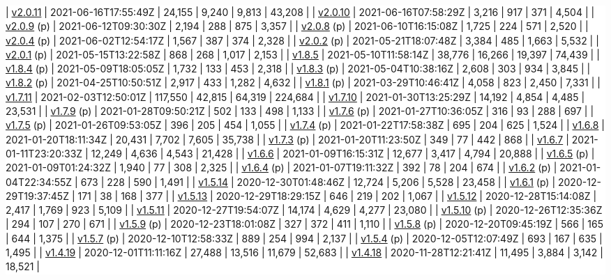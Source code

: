 | [v2.0.11](https://github.com/laurent22/joplin/releases/tag/v2.0.11) | 2021-06-16T17:55:49Z | 24,155 | 9,240 | 9,813 | 43,208 |
| [v2.0.10](https://github.com/laurent22/joplin/releases/tag/v2.0.10) | 2021-06-16T07:58:29Z | 3,216 | 917   | 371   | 4,504 |
| [v2.0.9](https://github.com/laurent22/joplin/releases/tag/v2.0.9) (p) | 2021-06-12T09:30:30Z | 2,194 | 288   | 875   | 3,357 |
| [v2.0.8](https://github.com/laurent22/joplin/releases/tag/v2.0.8) (p) | 2021-06-10T16:15:08Z | 1,725 | 224   | 571   | 2,520 |
| [v2.0.4](https://github.com/laurent22/joplin/releases/tag/v2.0.4) (p) | 2021-06-02T12:54:17Z | 1,567 | 387   | 374   | 2,328 |
| [v2.0.2](https://github.com/laurent22/joplin/releases/tag/v2.0.2) (p) | 2021-05-21T18:07:48Z | 3,384 | 485   | 1,663 | 5,532 |
| [v2.0.1](https://github.com/laurent22/joplin/releases/tag/v2.0.1) (p) | 2021-05-15T13:22:58Z | 868   | 268   | 1,017 | 2,153 |
| [v1.8.5](https://github.com/laurent22/joplin/releases/tag/v1.8.5) | 2021-05-10T11:58:14Z | 38,776 | 16,266 | 19,397 | 74,439 |
| [v1.8.4](https://github.com/laurent22/joplin/releases/tag/v1.8.4) (p) | 2021-05-09T18:05:05Z | 1,732 | 133   | 453   | 2,318 |
| [v1.8.3](https://github.com/laurent22/joplin/releases/tag/v1.8.3) (p) | 2021-05-04T10:38:16Z | 2,608 | 303   | 934   | 3,845 |
| [v1.8.2](https://github.com/laurent22/joplin/releases/tag/v1.8.2) (p) | 2021-04-25T10:50:51Z | 2,917 | 433   | 1,282 | 4,632 |
| [v1.8.1](https://github.com/laurent22/joplin/releases/tag/v1.8.1) (p) | 2021-03-29T10:46:41Z | 4,058 | 823   | 2,450 | 7,331 |
| [v1.7.11](https://github.com/laurent22/joplin/releases/tag/v1.7.11) | 2021-02-03T12:50:01Z | 117,550 | 42,815 | 64,319 | 224,684 |
| [v1.7.10](https://github.com/laurent22/joplin/releases/tag/v1.7.10) | 2021-01-30T13:25:29Z | 14,192 | 4,854 | 4,485 | 23,531 |
| [v1.7.9](https://github.com/laurent22/joplin/releases/tag/v1.7.9) (p) | 2021-01-28T09:50:21Z | 502   | 133   | 498   | 1,133 |
| [v1.7.6](https://github.com/laurent22/joplin/releases/tag/v1.7.6) (p) | 2021-01-27T10:36:05Z | 316   | 93    | 288   | 697   |
| [v1.7.5](https://github.com/laurent22/joplin/releases/tag/v1.7.5) (p) | 2021-01-26T09:53:05Z | 396   | 205   | 454   | 1,055 |
| [v1.7.4](https://github.com/laurent22/joplin/releases/tag/v1.7.4) (p) | 2021-01-22T17:58:38Z | 695   | 204   | 625   | 1,524 |
| [v1.6.8](https://github.com/laurent22/joplin/releases/tag/v1.6.8) | 2021-01-20T18:11:34Z | 20,431 | 7,702 | 7,605 | 35,738 |
| [v1.7.3](https://github.com/laurent22/joplin/releases/tag/v1.7.3) (p) | 2021-01-20T11:23:50Z | 349   | 77    | 442   | 868   |
| [v1.6.7](https://github.com/laurent22/joplin/releases/tag/v1.6.7) | 2021-01-11T23:20:33Z | 12,249 | 4,636 | 4,543 | 21,428 |
| [v1.6.6](https://github.com/laurent22/joplin/releases/tag/v1.6.6) | 2021-01-09T16:15:31Z | 12,677 | 3,417 | 4,794 | 20,888 |
| [v1.6.5](https://github.com/laurent22/joplin/releases/tag/v1.6.5) (p) | 2021-01-09T01:24:32Z | 1,940 | 77    | 308   | 2,325 |
| [v1.6.4](https://github.com/laurent22/joplin/releases/tag/v1.6.4) (p) | 2021-01-07T19:11:32Z | 392   | 78    | 204   | 674   |
| [v1.6.2](https://github.com/laurent22/joplin/releases/tag/v1.6.2) (p) | 2021-01-04T22:34:55Z | 673   | 228   | 590   | 1,491 |
| [v1.5.14](https://github.com/laurent22/joplin/releases/tag/v1.5.14) | 2020-12-30T01:48:46Z | 12,724 | 5,206 | 5,528 | 23,458 |
| [v1.6.1](https://github.com/laurent22/joplin/releases/tag/v1.6.1) (p) | 2020-12-29T19:37:45Z | 171   | 38    | 168   | 377   |
| [v1.5.13](https://github.com/laurent22/joplin/releases/tag/v1.5.13) | 2020-12-29T18:29:15Z | 646   | 219   | 202   | 1,067 |
| [v1.5.12](https://github.com/laurent22/joplin/releases/tag/v1.5.12) | 2020-12-28T15:14:08Z | 2,417 | 1,769 | 923   | 5,109 |
| [v1.5.11](https://github.com/laurent22/joplin/releases/tag/v1.5.11) | 2020-12-27T19:54:07Z | 14,174 | 4,629 | 4,277 | 23,080 |
| [v1.5.10](https://github.com/laurent22/joplin/releases/tag/v1.5.10) (p) | 2020-12-26T12:35:36Z | 294   | 107   | 270   | 671   |
| [v1.5.9](https://github.com/laurent22/joplin/releases/tag/v1.5.9) (p) | 2020-12-23T18:01:08Z | 327   | 372   | 411   | 1,110 |
| [v1.5.8](https://github.com/laurent22/joplin/releases/tag/v1.5.8) (p) | 2020-12-20T09:45:19Z | 566   | 165   | 644   | 1,375 |
| [v1.5.7](https://github.com/laurent22/joplin/releases/tag/v1.5.7) (p) | 2020-12-10T12:58:33Z | 889   | 254   | 994   | 2,137 |
| [v1.5.4](https://github.com/laurent22/joplin/releases/tag/v1.5.4) (p) | 2020-12-05T12:07:49Z | 693   | 167   | 635   | 1,495 |
| [v1.4.19](https://github.com/laurent22/joplin/releases/tag/v1.4.19) | 2020-12-01T11:11:16Z | 27,488 | 13,516 | 11,679 | 52,683 |
| [v1.4.18](https://github.com/laurent22/joplin/releases/tag/v1.4.18) | 2020-11-28T12:21:41Z | 11,495 | 3,884 | 3,142 | 18,521 |